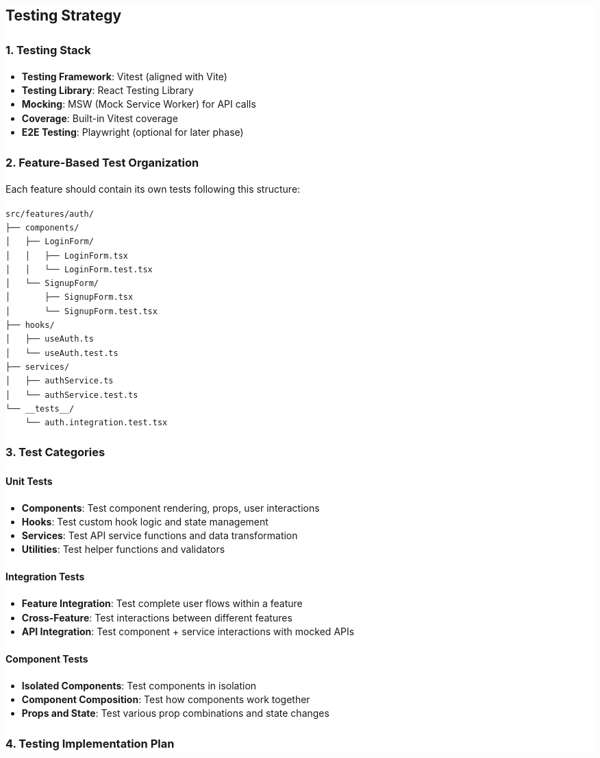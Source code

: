 ## Testing Strategy

### 1. Testing Stack
- **Testing Framework**: Vitest (aligned with Vite)
- **Testing Library**: React Testing Library
- **Mocking**: MSW (Mock Service Worker) for API calls
- **Coverage**: Built-in Vitest coverage
- **E2E Testing**: Playwright (optional for later phase)

### 2. Feature-Based Test Organization

Each feature should contain its own tests following this structure:
```
src/features/auth/
├── components/
│   ├── LoginForm/
│   │   ├── LoginForm.tsx
│   │   └── LoginForm.test.tsx
│   └── SignupForm/
│       ├── SignupForm.tsx
│       └── SignupForm.test.tsx
├── hooks/
│   ├── useAuth.ts
│   └── useAuth.test.ts
├── services/
│   ├── authService.ts
│   └── authService.test.ts
└── __tests__/
    └── auth.integration.test.tsx
```

### 3. Test Categories

#### Unit Tests
- **Components**: Test component rendering, props, user interactions
- **Hooks**: Test custom hook logic and state management
- **Services**: Test API service functions and data transformation
- **Utilities**: Test helper functions and validators

#### Integration Tests
- **Feature Integration**: Test complete user flows within a feature
- **Cross-Feature**: Test interactions between different features
- **API Integration**: Test component + service interactions with mocked APIs

#### Component Tests
- **Isolated Components**: Test components in isolation
- **Component Composition**: Test how components work together
- **Props and State**: Test various prop combinations and state changes

### 4. Testing Implementation Plan
